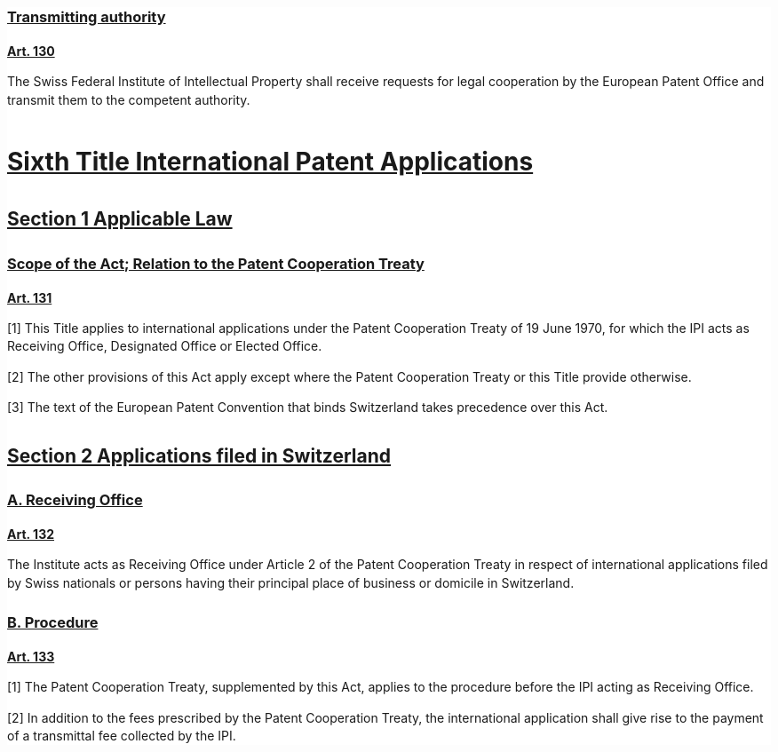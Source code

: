 
### [Transmitting authority](https://www.fedlex.admin.ch/eli/cc/1955/871_893_899/en#tit_5/chap_6/lvl_d2772e367)

[**Art. 130**](https://www.fedlex.admin.ch/eli/cc/1955/871_893_899/en#art_130)

The Swiss Federal Institute of Intellectual Property shall receive requests for legal cooperation by the European Patent Office and transmit them to the competent authority.

# [Sixth Title International Patent Applications](https://www.fedlex.admin.ch/eli/cc/1955/871_893_899/en#tit_6)

## [Section 1 Applicable Law](https://www.fedlex.admin.ch/eli/cc/1955/871_893_899/en#tit_6/chap_1)

### [Scope of the Act; Relation to the Patent Cooperation Treaty](https://www.fedlex.admin.ch/eli/cc/1955/871_893_899/en#tit_6/chap_1/lvl_d2772e371)

[**Art. 131**](https://www.fedlex.admin.ch/eli/cc/1955/871_893_899/en#art_131)

[1] This Title applies to international applications under the Patent Cooperation Treaty of 19 June 1970, for which the IPI acts as Receiving Office, Designated Office or Elected Office.

[2] The other provisions of this Act apply except where the Patent Cooperation Treaty or this Title provide otherwise.

[3] The text of the European Patent Convention that binds Switzerland takes precedence over this Act.

## [Section 2 Applications filed in Switzerland](https://www.fedlex.admin.ch/eli/cc/1955/871_893_899/en#tit_6/chap_2)

### [A. Receiving Office](https://www.fedlex.admin.ch/eli/cc/1955/871_893_899/en#tit_6/chap_2/lvl_A)

[**Art. 132**](https://www.fedlex.admin.ch/eli/cc/1955/871_893_899/en#art_132)

The Institute acts as Receiving Office under Article 2 of the Patent Cooperation Treaty in respect of international applications filed by Swiss nationals or persons having their principal place of business or domicile in Switzerland.

### [B. Procedure](https://www.fedlex.admin.ch/eli/cc/1955/871_893_899/en#tit_6/chap_2/lvl_B)

[**Art. 133**](https://www.fedlex.admin.ch/eli/cc/1955/871_893_899/en#art_133)

[1] The Patent Cooperation Treaty, supplemented by this Act, applies to the procedure before the IPI acting as Receiving Office.

[2] In addition to the fees prescribed by the Patent Cooperation Treaty, the international application shall give rise to the payment of a transmittal fee collected by the IPI.
